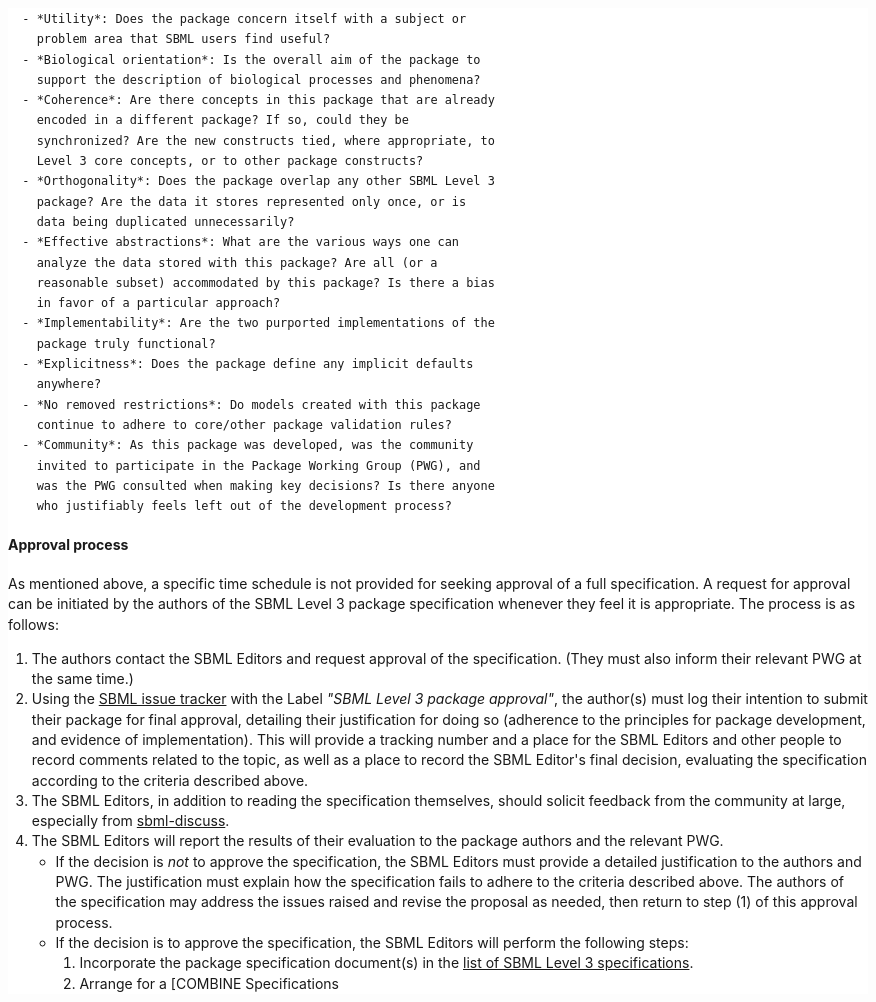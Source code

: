       - *Utility*: Does the package concern itself with a subject or
        problem area that SBML users find useful?
      - *Biological orientation*: Is the overall aim of the package to
        support the description of biological processes and phenomena?
      - *Coherence*: Are there concepts in this package that are already
        encoded in a different package? If so, could they be
        synchronized? Are the new constructs tied, where appropriate, to
        Level 3 core concepts, or to other package constructs?
      - *Orthogonality*: Does the package overlap any other SBML Level 3
        package? Are the data it stores represented only once, or is
        data being duplicated unnecessarily?
      - *Effective abstractions*: What are the various ways one can
        analyze the data stored with this package? Are all (or a
        reasonable subset) accommodated by this package? Is there a bias
        in favor of a particular approach?
      - *Implementability*: Are the two purported implementations of the
        package truly functional?
      - *Explicitness*: Does the package define any implicit defaults
        anywhere?
      - *No removed restrictions*: Do models created with this package
        continue to adhere to core/other package validation rules?
      - *Community*: As this package was developed, was the community
        invited to participate in the Package Working Group (PWG), and
        was the PWG consulted when making key decisions? Is there anyone
        who justifiably feels left out of the development process?

#### Approval process

As mentioned above, a specific time schedule is not provided for seeking
approval of a full specification. A request for approval can be
initiated by the authors of the SBML Level 3 package specification
whenever they feel it is appropriate. The process is as follows:

1.  The authors contact the SBML Editors and request approval of the
    specification. (They must also inform their relevant PWG at the same
    time.)
2.  Using the [SBML issue tracker](http://sbml.org/issue-tracker) with
    the Label *"SBML Level 3 package approval"*, the author(s) must log
    their intention to submit their package for final approval,
    detailing their justification for doing so (adherence to the
    principles for package development, and evidence of implementation).
    This will provide a tracking number and a place for the SBML Editors
    and other people to record comments related to the topic, as well as
    a place to record the SBML Editor's final decision, evaluating the
    specification according to the criteria described above.
3.  The SBML Editors, in addition to reading the specification
    themselves, should solicit feedback from the community at large,
    especially from
    [sbml-discuss](http://sbml.org/Forums/index.php?t=index&rid=0).
4.  The SBML Editors will report the results of their evaluation to the
    package authors and the relevant PWG.
      - If the decision is *not* to approve the specification, the SBML
        Editors must provide a detailed justification to the authors and
        PWG. The justification must explain how the specification fails
        to adhere to the criteria described above. The authors of the
        specification may address the issues raised and revise the
        proposal as needed, then return to step (1) of this approval
        process.
      - If the decision is to approve the specification, the SBML
        Editors will perform the following steps:
        1.  Incorporate the package specification document(s) in the [
            list of SBML Level 3
            specifications](Documents/Specifications#SBML_Level_3 "wikilink").
        2.  Arrange for a [COMBINE Specifications